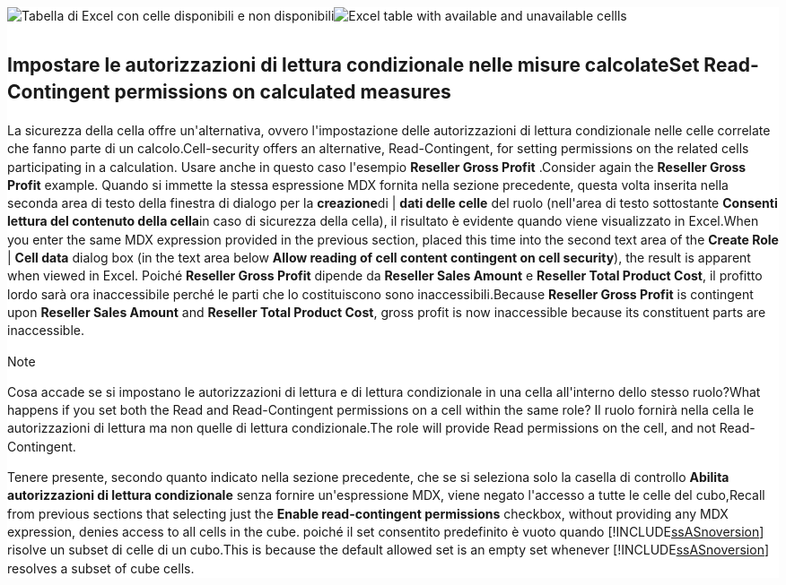  <span data-ttu-id="ec489-157">![Tabella di Excel con celle disponibili e non disponibili](../media/ssas-permscalculatedcells.png "Tabella di Excel con celle disponibili e non disponibili")</span><span class="sxs-lookup"><span data-stu-id="ec489-157">![Excel table with available and unavailable cellls](../media/ssas-permscalculatedcells.png "Excel table with available and unavailable cellls")</span></span>  
  
## <a name="set-read-contingent-permissions-on-calculated-measures"></a><span data-ttu-id="ec489-158">Impostare le autorizzazioni di lettura condizionale nelle misure calcolate</span><span class="sxs-lookup"><span data-stu-id="ec489-158">Set Read-Contingent permissions on calculated measures</span></span>  
 <span data-ttu-id="ec489-159">La sicurezza della cella offre un'alternativa, ovvero l'impostazione delle autorizzazioni di lettura condizionale nelle celle correlate che fanno parte di un calcolo.</span><span class="sxs-lookup"><span data-stu-id="ec489-159">Cell-security offers an alternative, Read-Contingent, for setting permissions on the related cells participating in a calculation.</span></span> <span data-ttu-id="ec489-160">Usare anche in questo caso l'esempio **Reseller Gross Profit** .</span><span class="sxs-lookup"><span data-stu-id="ec489-160">Consider again the **Reseller Gross Profit** example.</span></span> <span data-ttu-id="ec489-161">Quando si immette la stessa espressione MDX fornita nella sezione precedente, questa volta inserita nella seconda area di testo della finestra di dialogo per la **creazione**di  |  **dati delle celle** del ruolo (nell'area di testo sottostante **Consenti lettura del contenuto della cella**in caso di sicurezza della cella), il risultato è evidente quando viene visualizzato in Excel.</span><span class="sxs-lookup"><span data-stu-id="ec489-161">When you enter the same MDX expression provided in the previous section, placed this time into the second text area of the **Create Role** | **Cell data** dialog box (in the text area below **Allow reading of cell content contingent on cell security**), the result is apparent when viewed in Excel.</span></span> <span data-ttu-id="ec489-162">Poiché **Reseller Gross Profit** dipende da **Reseller Sales Amount** e **Reseller Total Product Cost**, il profitto lordo sarà ora inaccessibile perché le parti che lo costituiscono sono inaccessibili.</span><span class="sxs-lookup"><span data-stu-id="ec489-162">Because **Reseller Gross Profit** is contingent upon **Reseller Sales Amount** and **Reseller Total Product Cost**, gross profit is now inaccessible because its constituent parts are inaccessible.</span></span>  
  
> [!NOTE]  
>  <span data-ttu-id="ec489-163">Cosa accade se si impostano le autorizzazioni di lettura e di lettura condizionale in una cella all'interno dello stesso ruolo?</span><span class="sxs-lookup"><span data-stu-id="ec489-163">What happens if you set both the Read and Read-Contingent permissions on a cell within the same role?</span></span> <span data-ttu-id="ec489-164">Il ruolo fornirà nella cella le autorizzazioni di lettura ma non quelle di lettura condizionale.</span><span class="sxs-lookup"><span data-stu-id="ec489-164">The role will provide Read permissions on the cell, and not Read-Contingent.</span></span>  
  
 <span data-ttu-id="ec489-165">Tenere presente, secondo quanto indicato nella sezione precedente, che se si seleziona solo la casella di controllo **Abilita autorizzazioni di lettura condizionale** senza fornire un'espressione MDX, viene negato l'accesso a tutte le celle del cubo,</span><span class="sxs-lookup"><span data-stu-id="ec489-165">Recall from previous sections that selecting just the **Enable read-contingent permissions** checkbox, without providing any MDX expression, denies access to all cells in the cube.</span></span> <span data-ttu-id="ec489-166">poiché il set consentito predefinito è vuoto quando [!INCLUDE[ssASnoversion](../../includes/ssasnoversion-md.md)] risolve un subset di celle di un cubo.</span><span class="sxs-lookup"><span data-stu-id="ec489-166">This is because the default allowed set is an empty set whenever [!INCLUDE[ssASnoversion](../../includes/ssasnoversion-md.md)] resolves a subset of cube cells.</span></span>  
  